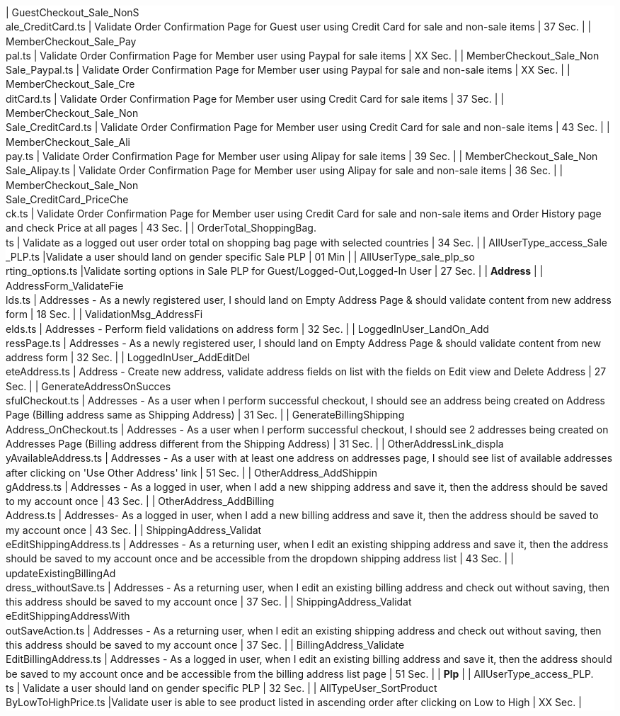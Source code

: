 | GuestCheckout_Sale_NonS<br>ale_CreditCard.ts                     | Validate Order Confirmation Page for Guest user using Credit Card for sale and non-sale items                                                                            | 37 Sec.       |
| MemberCheckout_Sale_Pay<br>pal.ts                                | Validate Order Confirmation Page for Member user using Paypal for sale items                                                                                             | XX Sec.        |
| MemberCheckout_Sale_Non<br>Sale_Paypal.ts                        | Validate Order Confirmation Page for Member user using Paypal for sale and non-sale items                                                                                | XX Sec.       |
| MemberCheckout_Sale_Cre<br>ditCard.ts                            | Validate Order Confirmation Page for Member user using Credit Card for sale items                                                                                        | 37 Sec.       |
| MemberCheckout_Sale_Non<br>Sale_CreditCard.ts                    | Validate Order Confirmation Page for Member user using Credit Card for sale and non-sale items                                                                           | 43 Sec.         |
| MemberCheckout_Sale_Ali<br>pay.ts                                | Validate Order Confirmation Page for Member user using Alipay for sale items                                                                                             | 39 Sec.       |
| MemberCheckout_Sale_Non<br>Sale_Alipay.ts                        | Validate Order Confirmation Page for Member user using Alipay for sale and non-sale items                                                                                | 36 Sec.       |
| MemberCheckout_Sale_Non<br>Sale_CreditCard_PriceChe<br>ck.ts         | Validate Order Confirmation Page for Member user using Credit Card for sale and non-sale items and Order History page and check Price at all pages                       | 43 Sec.      |
| OrderTotal_ShoppingBag.<br>ts     | Validate as a logged out user order total on shopping bag page with selected countries | 34 Sec.  |
| AllUserType_access_Sale<br>_PLP.ts     |Validate a user should land on gender specific Sale PLP   | 01 Min |
| AllUserType_sale_plp_so<br>rting_options.ts     |Validate sorting options in Sale PLP for Guest/Logged-Out,Logged-In User   | 27 Sec. |
| **Address**                                               |
| AddressForm_ValidateFie<br>lds.ts                                | Addresses - As a newly registered user, I should land on Empty Address Page & should validate content from new address form                                              | 18 Sec.      |
| ValidationMsg_AddressFi<br>elds.ts     | Addresses - Perform field validations on address form                                 | 32 Sec.     |
| LoggedInUser_LandOn_Add<br>ressPage.ts                           | Addresses - As a newly registered user, I should land on Empty Address Page & should validate content from new address form                                              | 32 Sec.       |
| LoggedInUser_AddEditDel<br>eteAddress.ts                         | Address - Create new address, validate address fields on list with the fields on Edit view and Delete Address                                                            | 27 Sec.      |
| GenerateAddressOnSucces<br>sfulCheckout.ts                       | Addresses - As a user when I perform successful checkout, I should see an address being created on Address Page (Billing address same as Shipping Address)               | 31 Sec.      |
| GenerateBillingShipping<br>Address_OnCheckout.ts                 | Addresses - As a user when I perform successful checkout, I should see 2 addresses being created on Addresses Page (Billing address different from the Shipping Address) | 31 Sec.      |
| OtherAddressLink_displa<br>yAvailableAddress.ts                  | Addresses - As a user with at least one address on addresses page, I should see list of available addresses after clicking on 'Use Other Address' link                   | 51 Sec.      |
| OtherAddress_AddShippin<br>gAddress.ts      | Addresses - As a logged in user, when I add a new shipping address and save it, then the address should be saved to my account once         | 43 Sec.      |
| OtherAddress_AddBilling<br>Address.ts      | Addresses- As a logged in user, when I add a new billing address and save it, then the address should be saved to my account once          | 43 Sec.      |
| ShippingAddress_Validat<br>eEditShippingAddress.ts      | Addresses - As a returning user, when I edit an existing shipping address and save it, then the address should be saved to my account once and be accessible from the dropdown shipping address list          | 43 Sec.      |
| updateExistingBillingAd<br>dress_withoutSave.ts      | Addresses - As a returning user, when I edit an existing billing address and check out without saving, then this address should be saved to my account once          | 37 Sec.      |
| ShippingAddress_Validat<br>eEditShippingAddressWith<br>outSaveAction.ts      | Addresses - As a returning user, when I edit an existing shipping address and check out without saving, then this address should be saved to my account once       | 37 Sec.      |
| BillingAddress_Validate<br>EditBillingAddress.ts      | Addresses - As a logged in user, when I edit an existing billing address and save it, then the address should be saved to my account once and be accessible from the billing address list page          | 51 Sec.      |
| **Plp**                                               |
| AllUserType_access_PLP.<br>ts      | Validate a user should land on gender specific PLP   | 32 Sec. |
| AllTypeUser_SortProduct<br>ByLowToHighPrice.ts     |Validate user is able to see product listed in ascending order after clicking on Low to High   | XX Sec. |